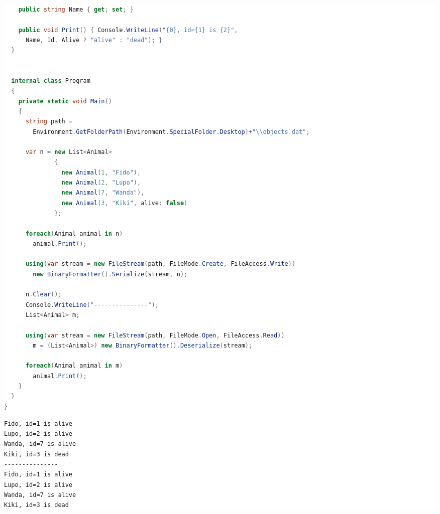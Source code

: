 ```csharp
    public string Name { get; set; }

    public void Print() { Console.WriteLine("{0}, id={1} is {2}",
      Name, Id, Alive ? "alive" : "dead"); }
  }


  internal class Program
  {
    private static void Main()
    {
      string path =
        Environment.GetFolderPath(Environment.SpecialFolder.Desktop)+"\\objects.dat";

      var n = new List<Animal>
              {
                new Animal(1, "Fido"),
                new Animal(2, "Lupo"),
                new Animal(7, "Wanda"),
                new Animal(3, "Kiki", alive: false)
              };

      foreach(Animal animal in n)
        animal.Print();

      using(var stream = new FileStream(path, FileMode.Create, FileAccess.Write))
        new BinaryFormatter().Serialize(stream, n);

      n.Clear();
      Console.WriteLine("---------------");
      List<Animal> m;

      using(var stream = new FileStream(path, FileMode.Open, FileAccess.Read))
        m = (List<Animal>) new BinaryFormatter().Deserialize(stream);

      foreach(Animal animal in m)
        animal.Print();
    }
  }
}
```


```txt
Fido, id=1 is alive
Lupo, id=2 is alive
Wanda, id=7 is alive
Kiki, id=3 is dead
---------------
Fido, id=1 is alive
Lupo, id=2 is alive
Wanda, id=7 is alive
Kiki, id=3 is dead
```
